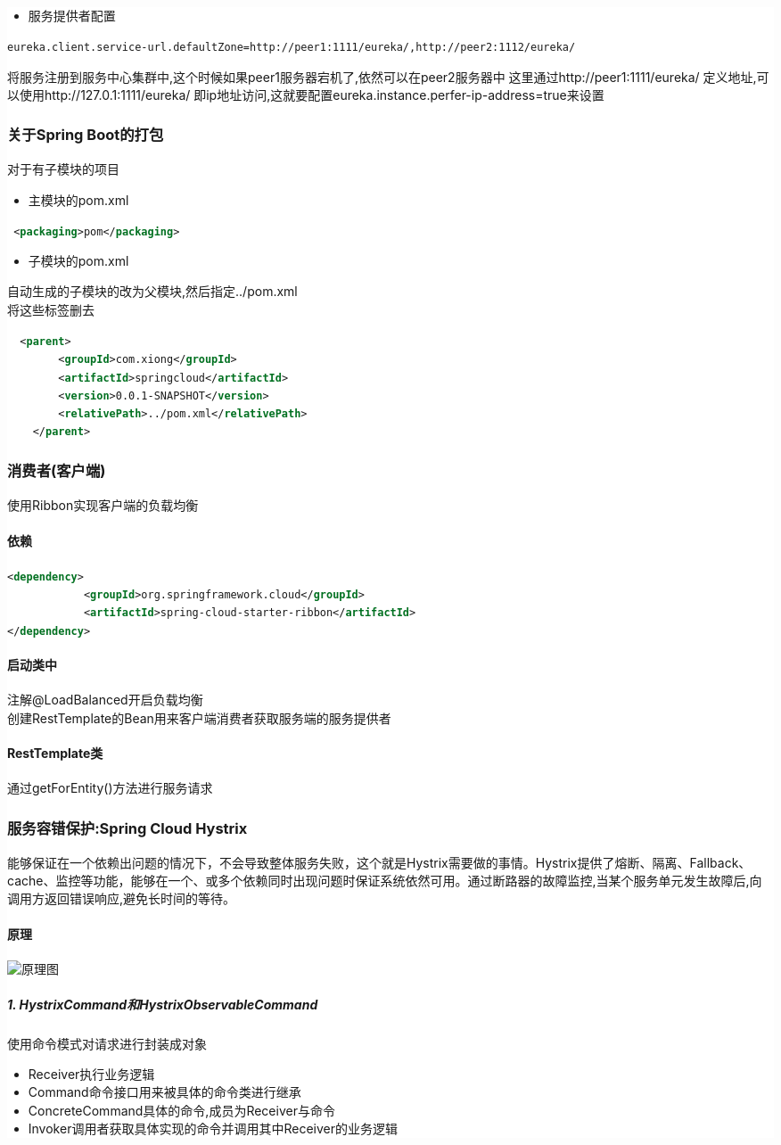 - 服务提供者配置

```
eureka.client.service-url.defaultZone=http://peer1:1111/eureka/,http://peer2:1112/eureka/

```
将服务注册到服务中心集群中,这个时候如果peer1服务器宕机了,依然可以在peer2服务器中
这里通过http://peer1:1111/eureka/ 定义地址,可以使用http://127.0.1:1111/eureka/ 即ip地址访问,这就要配置eureka.instance.perfer-ip-address=true来设置


### 关于Spring Boot的打包
对于有子模块的项目
- 主模块的pom.xml

```xml
 <packaging>pom</packaging>
```
- 子模块的pom.xml

自动生成的子模块的<parent>改为父模块,然后指定<relativePath>../pom.xml</relativePath>
<br>将<groupId><packaging>这些标签删去
```xml
  <parent>
        <groupId>com.xiong</groupId>
        <artifactId>springcloud</artifactId>
        <version>0.0.1-SNAPSHOT</version>
        <relativePath>../pom.xml</relativePath>
    </parent>
```
### 消费者(客户端)
使用Ribbon实现客户端的负载均衡

#### 依赖
```xml
<dependency>
            <groupId>org.springframework.cloud</groupId>
            <artifactId>spring-cloud-starter-ribbon</artifactId>
</dependency>   
```
#### 启动类中
注解@LoadBalanced开启负载均衡
<br>创建RestTemplate的Bean用来客户端消费者获取服务端的服务提供者
#### RestTemplate类
通过getForEntity()方法进行服务请求
### 服务容错保护:Spring Cloud Hystrix
能够保证在一个依赖出问题的情况下，不会导致整体服务失败，这个就是Hystrix需要做的事情。Hystrix提供了熔断、隔离、Fallback、cache、监控等功能，能够在一个、或多个依赖同时出现问题时保证系统依然可用。通过断路器的故障监控,当某个服务单元发生故障后,向调用方返回错误响应,避免长时间的等待。
#### 原理
![原理图](http://pcpj2g4mj.bkt.clouddn.com/18-8-15/91925440.jpg)
##### 1. HystrixCommand和HystrixObservableCommand
使用命令模式对请求进行封装成对象
- Receiver执行业务逻辑
- Command命令接口用来被具体的命令类进行继承
- ConcreteCommand具体的命令,成员为Receiver与命令
- Invoker调用者获取具体实现的命令并调用其中Receiver的业务逻辑
